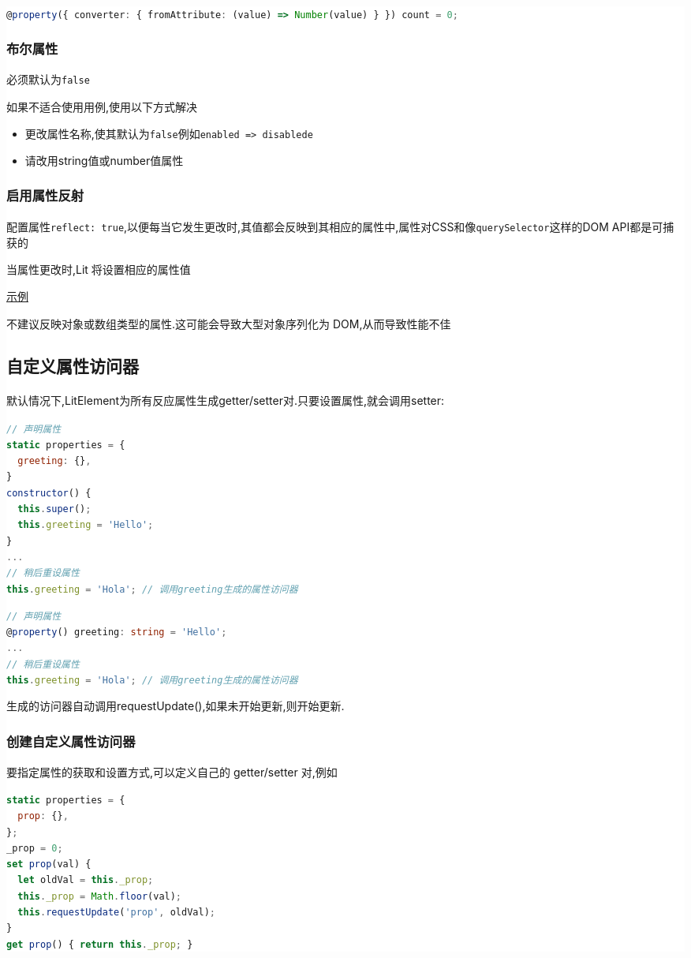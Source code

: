 ```ts
@property({ converter: { fromAttribute: (value) => Number(value) } }) count = 0;
```

### 布尔属性

必须默认为`false`

如果不适合使用用例,使用以下方式解决

- 更改属性名称,使其默认为`false`例如`enabled => disablede`

- 请改用string值或number值属性

### 启用属性反射

配置属性`reflect: true`,以便每当它发生更改时,其值都会反映到其相应的属性中,属性对CSS和像`querySelector`这样的DOM API都是可捕获的

当属性更改时,Lit 将设置相应的属性值

[示例](https://lit.dev/playground/#sample=properties/attributereflect)

不建议反映对象或数组类型的属性.这可能会导致大型对象序列化为 DOM,从而导致性能不佳

## 自定义属性访问器

默认情况下,LitElement为所有反应属性生成getter/setter对.只要设置属性,就会调用setter:

```js
// 声明属性
static properties = {
  greeting: {},
}
constructor() {
  this.super();
  this.greeting = 'Hello';
}
...
// 稍后重设属性
this.greeting = 'Hola'; // 调用greeting生成的属性访问器
```

```ts
// 声明属性
@property() greeting: string = 'Hello';
...
// 稍后重设属性
this.greeting = 'Hola'; // 调用greeting生成的属性访问器
```

生成的访问器自动调用requestUpdate(),如果未开始更新,则开始更新.

### 创建自定义属性访问器

要指定属性的获取和设置方式,可以定义自己的 getter/setter 对,例如

```js
static properties = {
  prop: {},
};
_prop = 0;
set prop(val) {
  let oldVal = this._prop;
  this._prop = Math.floor(val);
  this.requestUpdate('prop', oldVal);
}
get prop() { return this._prop; }
```
